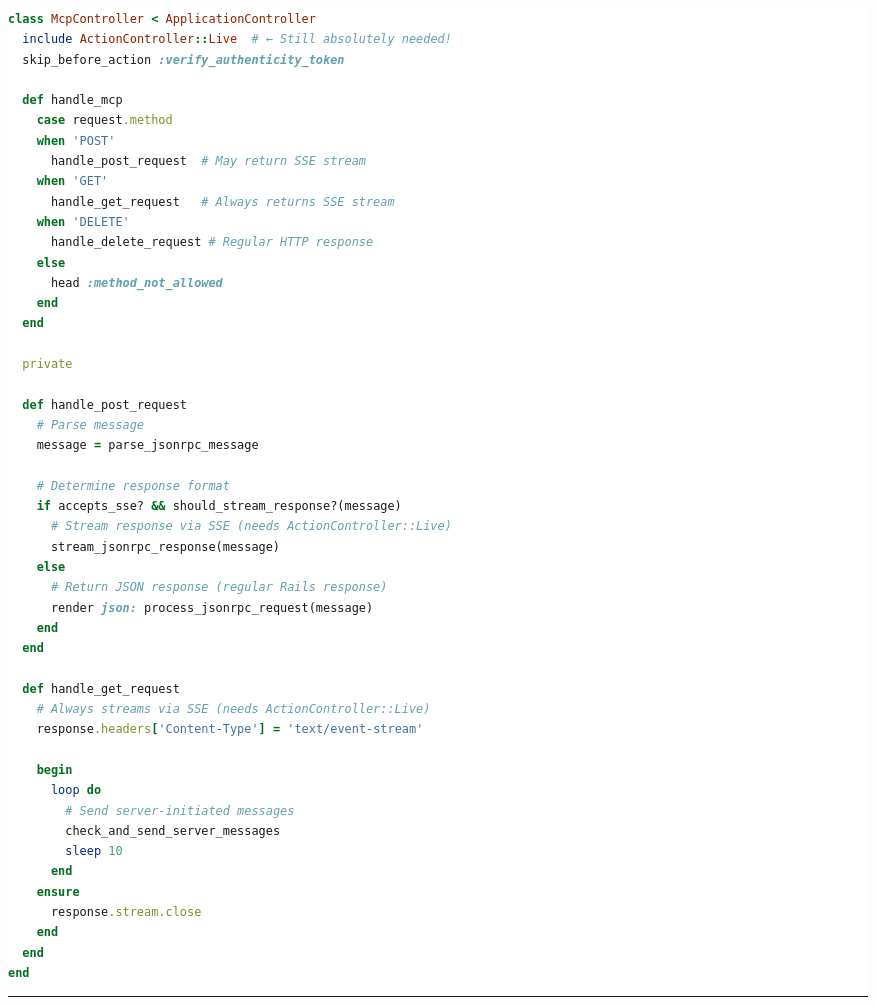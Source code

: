 ```ruby
class McpController < ApplicationController
  include ActionController::Live  # ← Still absolutely needed!
  skip_before_action :verify_authenticity_token

  def handle_mcp
    case request.method
    when 'POST'
      handle_post_request  # May return SSE stream
    when 'GET'
      handle_get_request   # Always returns SSE stream
    when 'DELETE'
      handle_delete_request # Regular HTTP response
    else
      head :method_not_allowed
    end
  end

  private

  def handle_post_request
    # Parse message
    message = parse_jsonrpc_message
    
    # Determine response format
    if accepts_sse? && should_stream_response?(message)
      # Stream response via SSE (needs ActionController::Live)
      stream_jsonrpc_response(message)
    else
      # Return JSON response (regular Rails response)
      render json: process_jsonrpc_request(message)
    end
  end

  def handle_get_request
    # Always streams via SSE (needs ActionController::Live)
    response.headers['Content-Type'] = 'text/event-stream'
    
    begin
      loop do
        # Send server-initiated messages
        check_and_send_server_messages
        sleep 10
      end
    ensure
      response.stream.close
    end
  end
end
```

---
